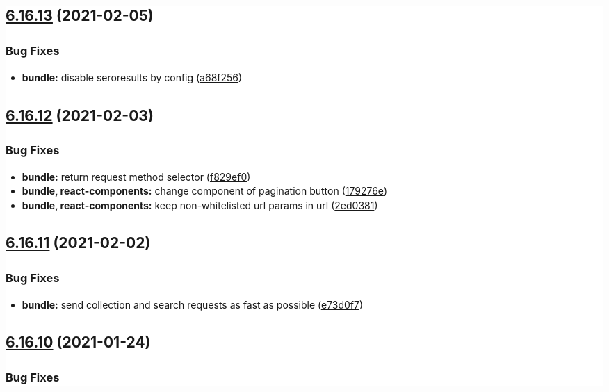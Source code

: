 


<a name="6.16.13"></a>
## [6.16.13](https://github.com/findify/findify-js/tree/master/packages/analytics/compare/@findify/bundle@6.16.12...@findify/bundle@6.16.13) (2021-02-05)


### Bug Fixes

* **bundle:** disable seroresults by config ([a68f256](https://github.com/findify/findify-js/tree/master/packages/analytics/commit/a68f256))




<a name="6.16.12"></a>
## [6.16.12](https://github.com/findify/findify-js/tree/master/packages/analytics/compare/@findify/bundle@6.16.11...@findify/bundle@6.16.12) (2021-02-03)


### Bug Fixes

* **bundle:** return request method selector ([f829ef0](https://github.com/findify/findify-js/tree/master/packages/analytics/commit/f829ef0))
* **bundle, react-components:** change component of pagination button ([179276e](https://github.com/findify/findify-js/tree/master/packages/analytics/commit/179276e))
* **bundle, react-components:** keep non-whitelisted url params in url ([2ed0381](https://github.com/findify/findify-js/tree/master/packages/analytics/commit/2ed0381))




<a name="6.16.11"></a>
## [6.16.11](https://github.com/findify/findify-js/tree/master/packages/analytics/compare/@findify/bundle@6.16.10...@findify/bundle@6.16.11) (2021-02-02)


### Bug Fixes

* **bundle:** send collection and search requests as fast as possible ([e73d0f7](https://github.com/findify/findify-js/tree/master/packages/analytics/commit/e73d0f7))




<a name="6.16.10"></a>
## [6.16.10](https://github.com/findify/findify-js/tree/master/packages/analytics/compare/@findify/bundle@6.16.9...@findify/bundle@6.16.10) (2021-01-24)


### Bug Fixes
